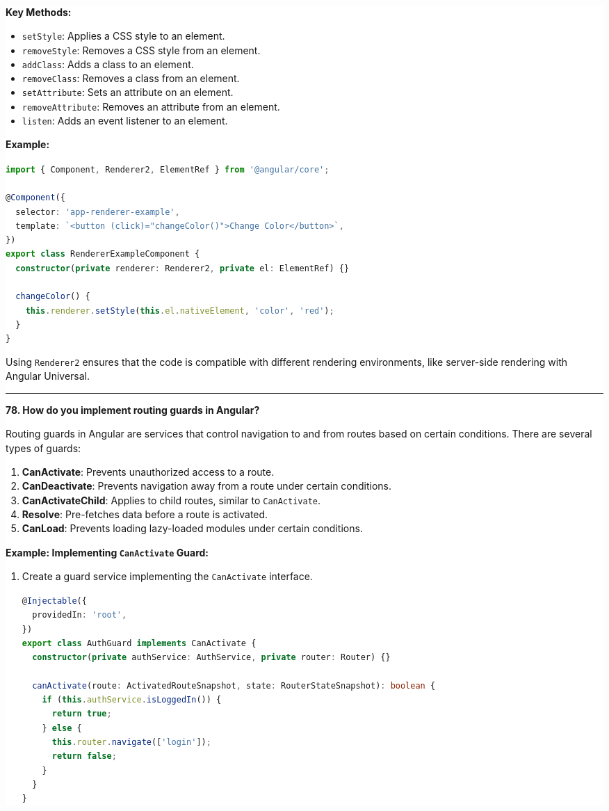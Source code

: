 **Key Methods:**

- `setStyle`: Applies a CSS style to an element.
- `removeStyle`: Removes a CSS style from an element.
- `addClass`: Adds a class to an element.
- `removeClass`: Removes a class from an element.
- `setAttribute`: Sets an attribute on an element.
- `removeAttribute`: Removes an attribute from an element.
- `listen`: Adds an event listener to an element.

**Example:**

```typescript
import { Component, Renderer2, ElementRef } from '@angular/core';

@Component({
  selector: 'app-renderer-example',
  template: `<button (click)="changeColor()">Change Color</button>`,
})
export class RendererExampleComponent {
  constructor(private renderer: Renderer2, private el: ElementRef) {}

  changeColor() {
    this.renderer.setStyle(this.el.nativeElement, 'color', 'red');
  }
}
```

Using `Renderer2` ensures that the code is compatible with different rendering environments, like server-side rendering with Angular Universal.

---

**78. How do you implement routing guards in Angular?**

Routing guards in Angular are services that control navigation to and from routes based on certain conditions. There are several types of guards:

1. **CanActivate**: Prevents unauthorized access to a route.
2. **CanDeactivate**: Prevents navigation away from a route under certain conditions.
3. **CanActivateChild**: Applies to child routes, similar to `CanActivate`.
4. **Resolve**: Pre-fetches data before a route is activated.
5. **CanLoad**: Prevents loading lazy-loaded modules under certain conditions.

**Example: Implementing `CanActivate` Guard:**

1. Create a guard service implementing the `CanActivate` interface.

   ```typescript
   @Injectable({
     providedIn: 'root',
   })
   export class AuthGuard implements CanActivate {
     constructor(private authService: AuthService, private router: Router) {}

     canActivate(route: ActivatedRouteSnapshot, state: RouterStateSnapshot): boolean {
       if (this.authService.isLoggedIn()) {
         return true;
       } else {
         this.router.navigate(['login']);
         return false;
       }
     }
   }
   ```
